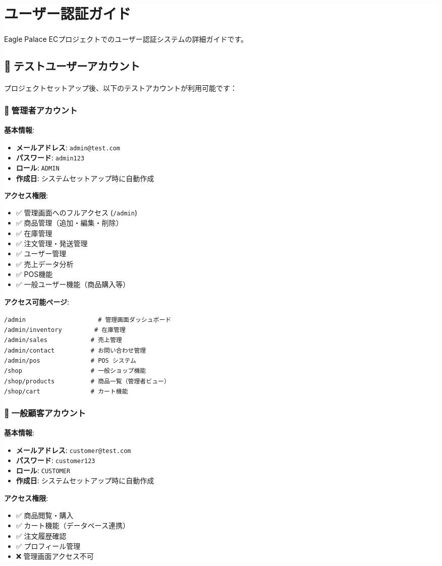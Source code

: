 # ユーザー認証ガイド

Eagle Palace ECプロジェクトでのユーザー認証システムの詳細ガイドです。

## 👥 テストユーザーアカウント

プロジェクトセットアップ後、以下のテストアカウントが利用可能です：

### 🔑 管理者アカウント

**基本情報**:
- **メールアドレス**: `admin@test.com`
- **パスワード**: `admin123`
- **ロール**: `ADMIN`
- **作成日**: システムセットアップ時に自動作成

**アクセス権限**:
- ✅ 管理画面へのフルアクセス (`/admin`)
- ✅ 商品管理（追加・編集・削除）
- ✅ 在庫管理
- ✅ 注文管理・発送管理
- ✅ ユーザー管理
- ✅ 売上データ分析
- ✅ POS機能
- ✅ 一般ユーザー機能（商品購入等）

**アクセス可能ページ**:
```
/admin                    # 管理画面ダッシュボード
/admin/inventory         # 在庫管理
/admin/sales            # 売上管理
/admin/contact          # お問い合わせ管理
/admin/pos              # POS システム
/shop                   # 一般ショップ機能
/shop/products          # 商品一覧（管理者ビュー）
/shop/cart              # カート機能
```

### 👤 一般顧客アカウント

**基本情報**:
- **メールアドレス**: `customer@test.com`
- **パスワード**: `customer123`
- **ロール**: `CUSTOMER`
- **作成日**: システムセットアップ時に自動作成

**アクセス権限**:
- ✅ 商品閲覧・購入
- ✅ カート機能（データベース連携）
- ✅ 注文履歴確認
- ✅ プロフィール管理
- ❌ 管理画面アクセス不可
